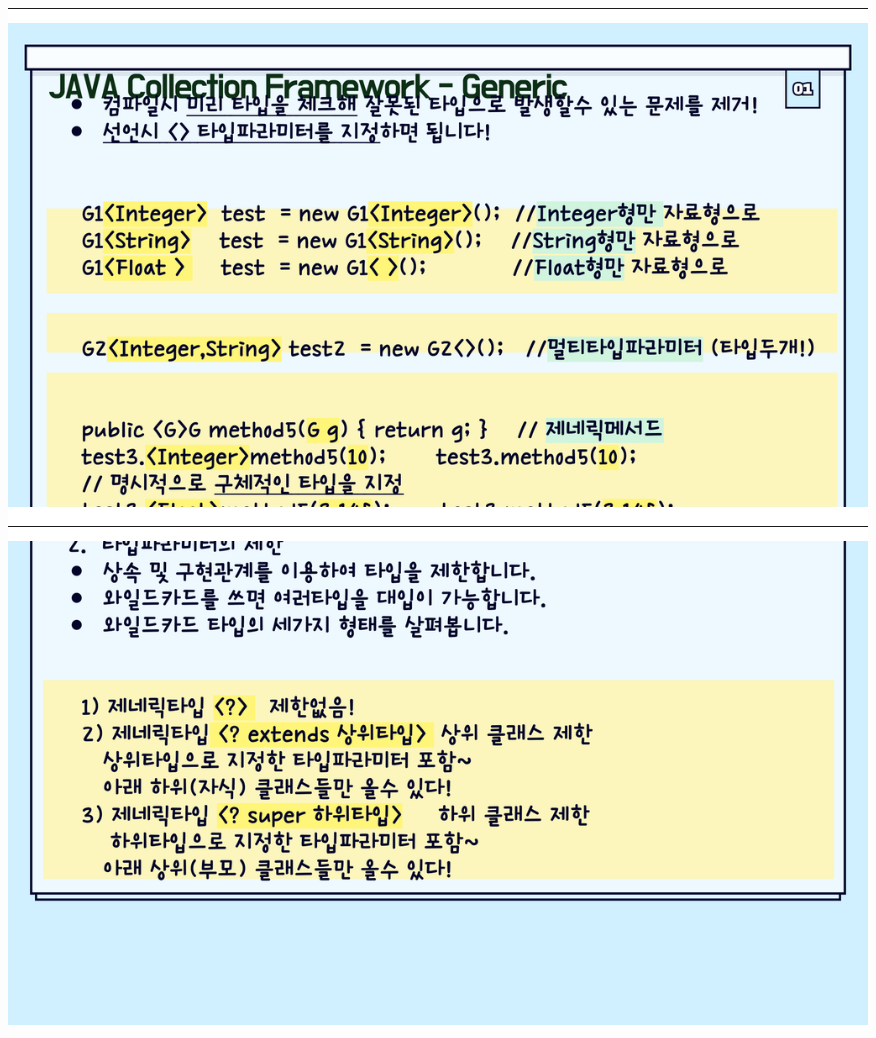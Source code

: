 

---

<img src="./chapter13-1/005.png" alt="collection Framework 005" width="100%" />



---

<img src="./chapter13-1/006.png" alt="collection Framework 006" width="100%" />
